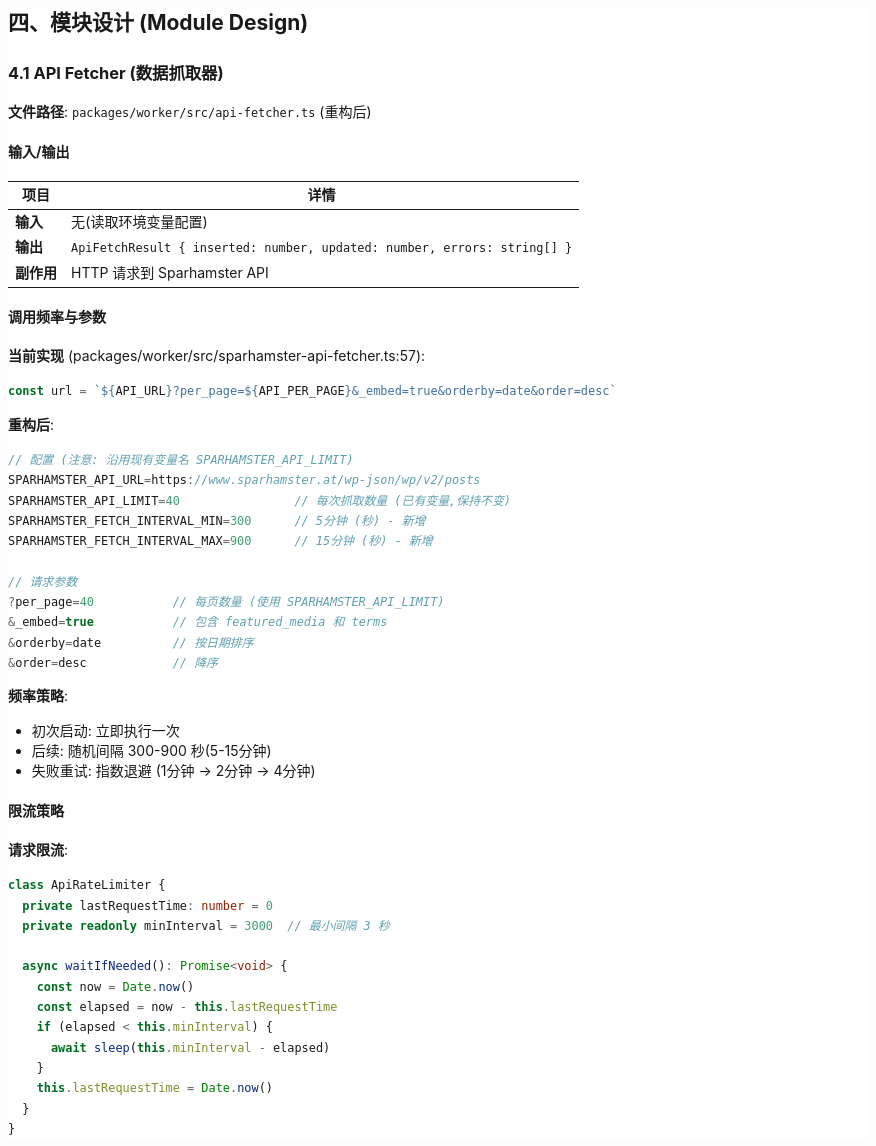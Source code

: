 
## 四、模块设计 (Module Design)

### 4.1 API Fetcher (数据抓取器)

**文件路径**: `packages/worker/src/api-fetcher.ts` (重构后)

#### 输入/输出

| 项目 | 详情 |
|------|------|
| **输入** | 无(读取环境变量配置) |
| **输出** | `ApiFetchResult { inserted: number, updated: number, errors: string[] }` |
| **副作用** | HTTP 请求到 Sparhamster API |

#### 调用频率与参数

**当前实现** (packages/worker/src/sparhamster-api-fetcher.ts:57):
```typescript
const url = `${API_URL}?per_page=${API_PER_PAGE}&_embed=true&orderby=date&order=desc`
```

**重构后**:
```typescript
// 配置 (注意: 沿用现有变量名 SPARHAMSTER_API_LIMIT)
SPARHAMSTER_API_URL=https://www.sparhamster.at/wp-json/wp/v2/posts
SPARHAMSTER_API_LIMIT=40                // 每次抓取数量 (已有变量,保持不变)
SPARHAMSTER_FETCH_INTERVAL_MIN=300      // 5分钟 (秒) - 新增
SPARHAMSTER_FETCH_INTERVAL_MAX=900      // 15分钟 (秒) - 新增

// 请求参数
?per_page=40           // 每页数量 (使用 SPARHAMSTER_API_LIMIT)
&_embed=true           // 包含 featured_media 和 terms
&orderby=date          // 按日期排序
&order=desc            // 降序
```

**频率策略**:
- 初次启动: 立即执行一次
- 后续: 随机间隔 300-900 秒(5-15分钟)
- 失败重试: 指数退避 (1分钟 → 2分钟 → 4分钟)

#### 限流策略

**请求限流**:
```typescript
class ApiRateLimiter {
  private lastRequestTime: number = 0
  private readonly minInterval = 3000  // 最小间隔 3 秒

  async waitIfNeeded(): Promise<void> {
    const now = Date.now()
    const elapsed = now - this.lastRequestTime
    if (elapsed < this.minInterval) {
      await sleep(this.minInterval - elapsed)
    }
    this.lastRequestTime = Date.now()
  }
}
```
